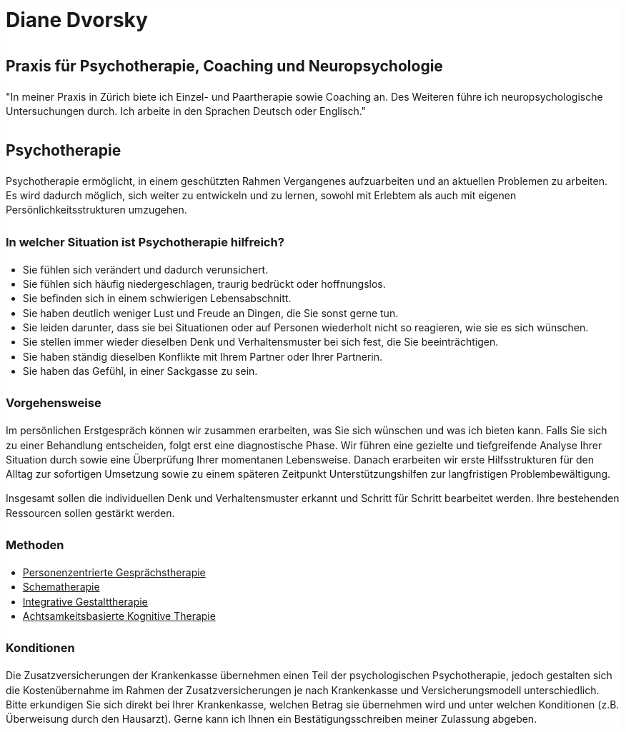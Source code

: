 # Diane Dvorsky
## Praxis für Psychotherapie, Coaching und Neuropsychologie

"In meiner Praxis in Zürich biete ich Einzel- und Paartherapie sowie Coaching an. Des Weiteren führe ich neuropsychologische Untersuchungen durch. Ich arbeite in den Sprachen Deutsch oder Englisch."

## Psychotherapie

Psychotherapie ermöglicht, in einem geschützten Rahmen Vergangenes aufzuarbeiten und an aktuellen Problemen zu arbeiten. Es wird dadurch möglich, sich weiter zu entwickeln und zu lernen, sowohl mit Erlebtem als auch mit eigenen Persönlichkeitsstrukturen umzugehen.

### In welcher Situation ist Psychotherapie hilfreich?

- Sie fühlen sich verändert und dadurch verunsichert.
- Sie fühlen sich häufig niedergeschlagen, traurig bedrückt oder hoffnungslos.
- Sie befinden sich in einem schwierigen Lebensabschnitt.
- Sie haben deutlich weniger Lust und Freude an Dingen, die Sie sonst gerne tun.
- Sie leiden darunter, dass sie bei Situationen oder auf Personen wiederholt nicht so reagieren, wie sie es sich wünschen.
- Sie stellen immer wieder dieselben Denk­ und Verhaltensmuster bei sich fest, die Sie beeinträchtigen.
- Sie haben ständig dieselben Konflikte mit Ihrem Partner oder Ihrer Partnerin.
- Sie haben das Gefühl, in einer Sackgasse zu sein.

### Vorgehensweise

Im persönlichen Erstgespräch können wir zusammen erarbeiten, was Sie sich wünschen und was ich bieten kann. Falls Sie sich zu einer Behandlung entscheiden, folgt erst eine diagnostische Phase. Wir führen eine gezielte und tiefgreifende Analyse Ihrer Situation durch sowie eine Überprüfung Ihrer momentanen Lebensweise. Danach erarbeiten wir erste Hilfsstrukturen für den Alltag zur sofortigen Umsetzung sowie zu einem späteren Zeitpunkt Unterstützungshilfen zur langfristigen Problembewältigung.

Insgesamt sollen die individuellen Denk­ und Verhaltensmuster erkannt und Schritt für Schritt bearbeitet werden. Ihre bestehenden Ressourcen sollen gestärkt werden.

### Methoden

- [Personenzentrierte Gesprächstherapie](https://de.wikipedia.org/wiki/Klientenzentrierte_Psychotherapie)
- [Schematherapie](https://de.wikipedia.org/wiki/Schematherapie)
- [Integrative Gestalttherapie](https://de.wikipedia.org/wiki/Gestalttherapie)
- [Achtsamkeitsbasierte Kognitive Therapie](https://de.wikipedia.org/wiki/Achtsamkeitsbasierte_Kognitive_Therapie)

### Konditionen
  
Die Zusatzversicherungen der Krankenkasse übernehmen einen Teil der psychologischen Psychotherapie, jedoch gestalten sich die Kostenübernahme im Rahmen der Zusatzversicherungen je nach Krankenkasse und Versicherungsmodell unterschiedlich. Bitte erkundigen Sie sich direkt bei Ihrer Krankenkasse, welchen Betrag sie übernehmen wird und unter welchen Konditionen (z.B. Überweisung durch den Hausarzt). Gerne kann ich Ihnen ein Bestätigungsschreiben meiner Zulassung abgeben.
